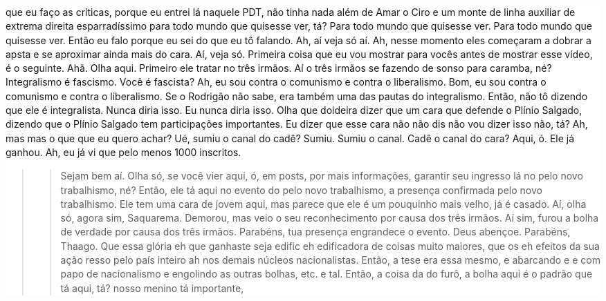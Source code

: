 que eu faço as críticas, porque eu
entrei lá naquele PDT, não tinha nada
além de Amar o Ciro e um monte de linha
auxiliar de extrema direita
esparradíssimo
para todo mundo que quisesse ver, tá?
Para todo mundo que quisesse ver. Para
todo mundo que quisesse ver. Então eu
falo porque eu sei do que eu tô falando.
Ah, aí veja só aí. Ah, nesse momento
eles começaram a dobrar a apsta e se
aproximar ainda mais do cara. Aí, veja
só. Primeira coisa que eu vou mostrar
para vocês antes de mostrar esse vídeo,
é o seguinte.
Ahã.
Olha aqui.
Primeiro ele tratar no três irmãos. Aí o
três irmãos se fazendo de sonso para
caramba, né? Integralismo é fascismo.
Você é fascista? Ah, eu sou contra o
comunismo e contra o liberalismo. Bom,
eu sou contra o comunismo e contra o
liberalismo. Se o Rodrigão não sabe, era
também uma das pautas do integralismo.
Então, não tô dizendo que ele é
integralista. Nunca diria isso. Eu nunca
diria isso. Olha que doideira dizer que
um cara que defende o Plínio Salgado,
dizendo que o Plínio Salgado tem
participações importantes. Eu dizer que
esse cara não não dis não vou dizer isso
não, tá? Ah, mas mas o que que eu quero
achar? Ué, sumiu o canal do cadê? Sumiu.
Sumiu o canal.
Cadê o canal do cara? Aqui, ó. Ele já
ganhou. Ah, eu já vi que pelo menos 1000
inscritos.
>> Sejam bem
>> aí. Olha só, se você vier aqui, ó, em
posts,
por mais informações, garantir seu
ingresso lá no pelo novo trabalhismo,
né? Então, ele tá aqui no evento do pelo
novo trabalhismo, a presença confirmada
pelo novo trabalhismo. Ele tem uma cara
de jovem aqui, mas parece que ele é um
pouquinho mais velho, já é casado. Aí,
olha só, agora sim, Saquarema. Demorou,
mas veio o seu reconhecimento por causa
dos três irmãos. Aí sim, furou a bolha
de verdade por causa dos três irmãos.
Parabéns, tua presença engrandece o
evento. Deus abençoe. Parabéns, Thaago.
Que essa glória eh que ganhaste seja
edific eh edificadora de coisas muito
maiores, que os eh efeitos da sua ação
resso pelo país inteiro ah nos demais
núcleos nacionalistas. Então, a tese era
essa mesmo, e abarcando e e com papo de
nacionalismo e engolindo as outras
bolhas, etc. e tal. Então, a coisa da do
furô, a bolha aqui é o padrão que tá
aqui, tá? nosso menino tá importante,